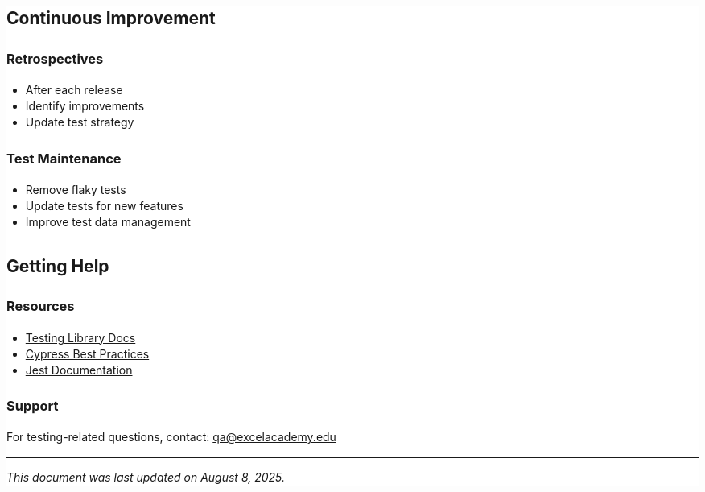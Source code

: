 ## Continuous Improvement

### Retrospectives
- After each release
- Identify improvements
- Update test strategy

### Test Maintenance
- Remove flaky tests
- Update tests for new features
- Improve test data management

## Getting Help

### Resources
- [Testing Library Docs](https://testing-library.com/)
- [Cypress Best Practices](https://docs.cypress.io/guides/references/best-practices)
- [Jest Documentation](https://jestjs.io/docs/getting-started)

### Support
For testing-related questions, contact: qa@excelacademy.edu

---
*This document was last updated on August 8, 2025.*
